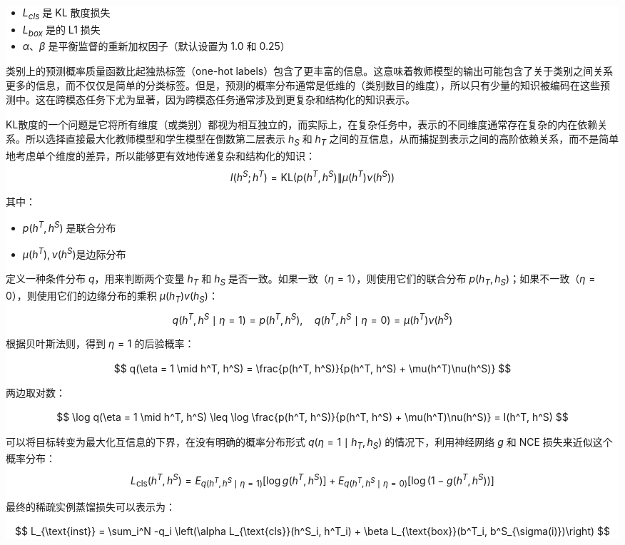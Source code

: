 - $L_{cls}$ 是 KL 散度损失
- $L_{box}$ 是的 L1 损失
- $\alpha$、$\beta$ 是平衡监督的重新加权因子（默认设置为 1.0 和 0.25）

类别上的预测概率质量函数比起独热标签（one-hot labels）包含了更丰富的信息。这意味着教师模型的输出可能包含了关于类别之间关系更多的信息，而不仅仅是简单的分类标签。但是，预测的概率分布通常是低维的（类别数目的维度），所以只有少量的知识被编码在这些预测中。这在跨模态任务下尤为显著，因为跨模态任务通常涉及到更复杂和结构化的知识表示。

KL散度的一个问题是它将所有维度（或类别）都视为相互独立的，而实际上，在复杂任务中，表示的不同维度通常存在复杂的内在依赖关系。所以选择直接最大化教师模型和学生模型在倒数第二层表示 $h_S$ 和 $h_T$ 之间的互信息，从而捕捉到表示之间的高阶依赖关系，而不是简单地考虑单个维度的差异，所以能够更有效地传递复杂和结构化的知识：
$$
I(h^S;h^T) = \text{KL} \left(p(h^T,h^S) \| \mu(h^T)\nu(h^S)\right)
$$

其中：

- $p(h^T, h^S)$ 是联合分布 

- $\mu(h^T), \nu(h^S)$是边际分布

定义一种条件分布 $q$，用来判断两个变量 $h_T$ 和 $h_S$ 是否一致。如果一致（$\eta = 1$），则使用它们的联合分布 $p(h_T, h_S)$；如果不一致（$\eta = 0$），则使用它们的边缘分布的乘积 $\mu(h_T) v(h_S)$：
$$
q(h^T, h^S \mid \eta = 1) = p(h^T, h^S), \quad q(h^T, h^S \mid \eta = 0) = \mu(h^T) \nu(h^S)
$$

根据贝叶斯法则，得到 $\eta = 1$ 的后验概率：

$$
q(\eta = 1 \mid h^T, h^S) = \frac{p(h^T, h^S)}{p(h^T, h^S) + \mu(h^T)\nu(h^S)}
$$

两边取对数：

$$
\log q(\eta = 1 \mid h^T, h^S) \leq \log \frac{p(h^T, h^S)}{p(h^T, h^S) + \mu(h^T)\nu(h^S)} = I(h^T, h^S)
$$

可以将目标转变为最大化互信息的下界，在没有明确的概率分布形式 $q(\eta = 1 \mid h_T, h_S)$ 的情况下，利用神经网络 $g$ 和 NCE 损失来近似这个概率分布：
$$
L_{\text{cls}}(h^T, h^S) = E_{q(h^T,h^S \mid \eta=1)}[\log g(h^T, h^S)] + E_{q(h^T,h^S \mid \eta=0)}[\log \left(1 - g(h^T, h^S)\right)]
$$

最终的稀疏实例蒸馏损失可以表示为：

$$
L_{\text{inst}} = \sum_i^N -q_i \left(\alpha L_{\text{cls}}(h^S_i, h^T_i) + \beta L_{\text{box}}(b^T_i, b^S_{\sigma(i)})\right)
$$
